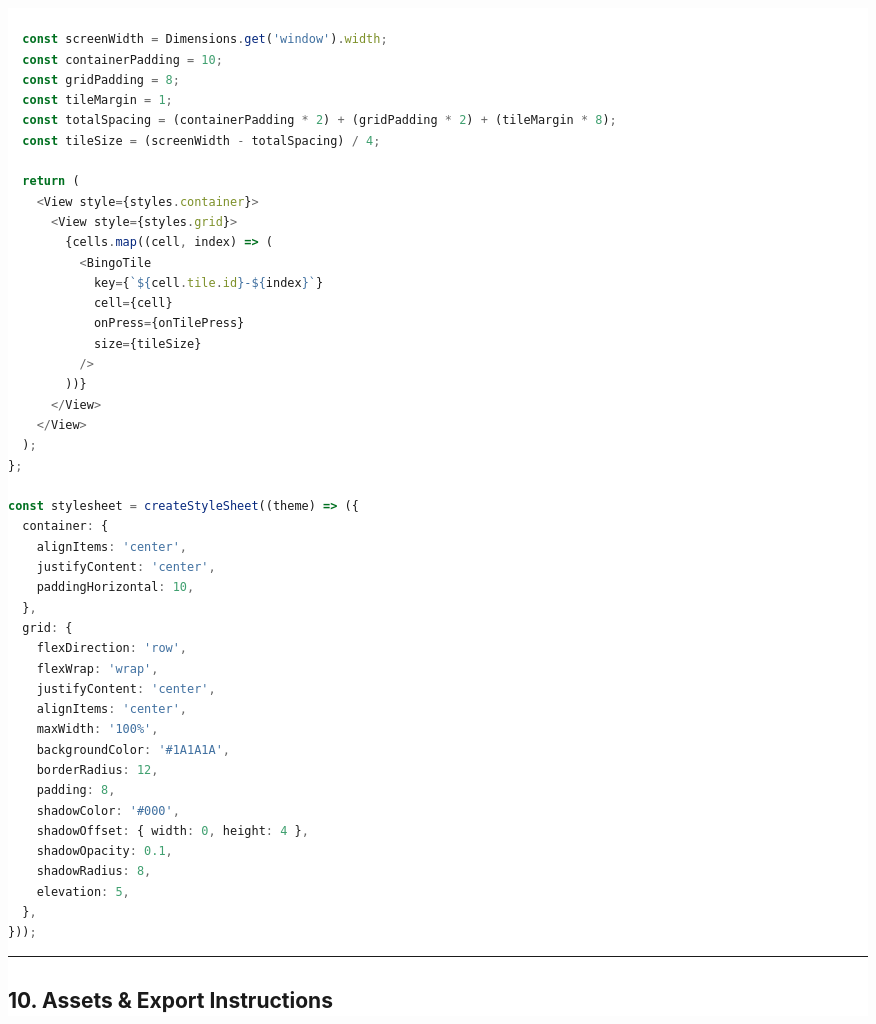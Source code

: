 ```typescript
  
  const screenWidth = Dimensions.get('window').width;
  const containerPadding = 10;
  const gridPadding = 8;
  const tileMargin = 1;
  const totalSpacing = (containerPadding * 2) + (gridPadding * 2) + (tileMargin * 8);
  const tileSize = (screenWidth - totalSpacing) / 4;

  return (
    <View style={styles.container}>
      <View style={styles.grid}>
        {cells.map((cell, index) => (
          <BingoTile
            key={`${cell.tile.id}-${index}`}
            cell={cell}
            onPress={onTilePress}
            size={tileSize}
          />
        ))}
      </View>
    </View>
  );
};

const stylesheet = createStyleSheet((theme) => ({
  container: {
    alignItems: 'center',
    justifyContent: 'center',
    paddingHorizontal: 10,
  },
  grid: {
    flexDirection: 'row',
    flexWrap: 'wrap',
    justifyContent: 'center',
    alignItems: 'center',
    maxWidth: '100%',
    backgroundColor: '#1A1A1A',
    borderRadius: 12,
    padding: 8,
    shadowColor: '#000',
    shadowOffset: { width: 0, height: 4 },
    shadowOpacity: 0.1,
    shadowRadius: 8,
    elevation: 5,
  },
}));
```

---

## 10. Assets & Export Instructions
